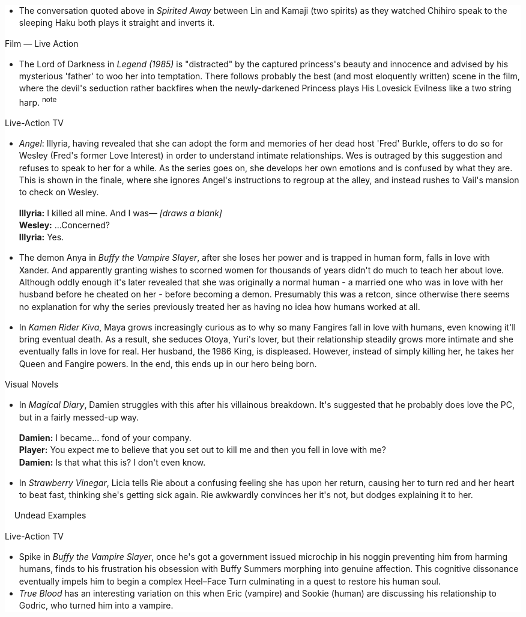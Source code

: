 -   The conversation quoted above in _Spirited Away_ between Lin and Kamaji (two spirits) as they watched Chihiro speak to the sleeping Haku both plays it straight and inverts it.

Film — Live Action

-   The Lord of Darkness in _Legend (1985)_ is "distracted" by the captured princess's beauty and innocence and advised by his mysterious 'father' to woo her into temptation. There follows probably the best (and most eloquently written) scene in the film, where the devil's seduction rather backfires when the newly-darkened Princess plays His Lovesick Evilness like a two string harp. <sup>note&nbsp;</sup> 

Live-Action TV

-   _Angel_: Illyria, having revealed that she can adopt the form and memories of her dead host 'Fred' Burkle, offers to do so for Wesley (Fred's former Love Interest) in order to understand intimate relationships. Wes is outraged by this suggestion and refuses to speak to her for a while. As the series goes on, she develops her own emotions and is confused by what they are. This is shown in the finale, where she ignores Angel's instructions to regroup at the alley, and instead rushes to Vail's mansion to check on Wesley.
    
    **Illyria:** I killed all mine. And I was— _\[draws a blank\]_  
    **Wesley:** ...Concerned?  
    **Illyria:** Yes.
    
-   The demon Anya in _Buffy the Vampire Slayer_, after she loses her power and is trapped in human form, falls in love with Xander. And apparently granting wishes to scorned women for thousands of years didn't do much to teach her about love. Although oddly enough it's later revealed that she was originally a normal human - a married one who was in love with her husband before he cheated on her - before becoming a demon. Presumably this was a retcon, since otherwise there seems no explanation for why the series previously treated her as having no idea how humans worked at all.
-   In _Kamen Rider Kiva_, Maya grows increasingly curious as to why so many Fangires fall in love with humans, even knowing it'll bring eventual death. As a result, she seduces Otoya, Yuri's lover, but their relationship steadily grows more intimate and she eventually falls in love for real. Her husband, the 1986 King, is displeased. However, instead of simply killing her, he takes her Queen and Fangire powers. In the end, this ends up in our hero being born.

Visual Novels

-   In _Magical Diary_, Damien struggles with this after his villainous breakdown. It's suggested that he probably does love the PC, but in a fairly messed-up way.
    
    **Damien:** I became... fond of your company.  
    **Player:** You expect me to believe that you set out to kill me and then you fell in love with me?  
    **Damien:** Is that what this is? I don't even know.
    
-   In _Strawberry Vinegar_, Licia tells Rie about a confusing feeling she has upon her return, causing her to turn red and her heart to beat fast, thinking she's getting sick again. Rie awkwardly convinces her it's not, but dodges explaining it to her.

    Undead Examples 

Live-Action TV

-   Spike in _Buffy the Vampire Slayer_, once he's got a government issued microchip in his noggin preventing him from harming humans, finds to his frustration his obsession with Buffy Summers morphing into genuine affection. This cognitive dissonance eventually impels him to begin a complex Heel–Face Turn culminating in a quest to restore his human soul.
-   _True Blood_ has an interesting variation on this when Eric (vampire) and Sookie (human) are discussing his relationship to Godric, who turned him into a vampire.
    